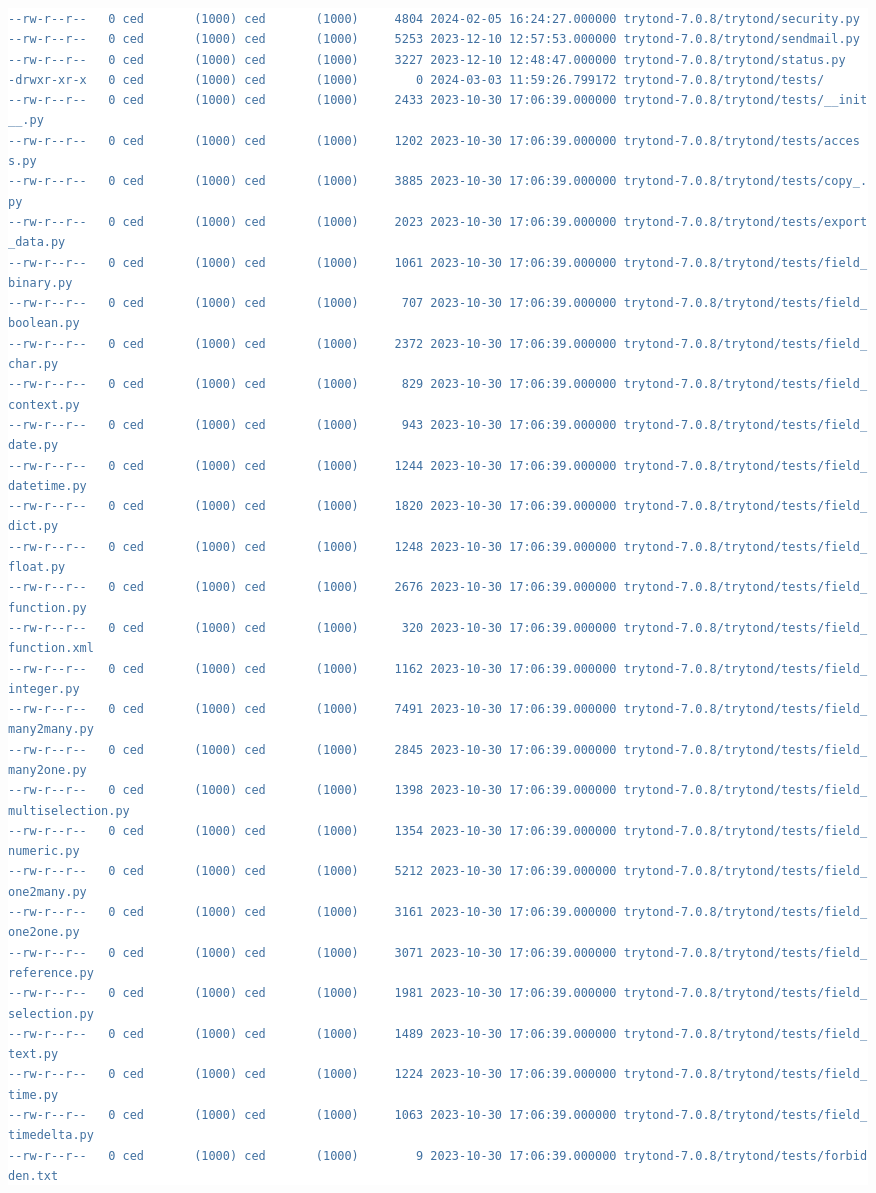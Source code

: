 ```diff
--rw-r--r--   0 ced       (1000) ced       (1000)     4804 2024-02-05 16:24:27.000000 trytond-7.0.8/trytond/security.py
--rw-r--r--   0 ced       (1000) ced       (1000)     5253 2023-12-10 12:57:53.000000 trytond-7.0.8/trytond/sendmail.py
--rw-r--r--   0 ced       (1000) ced       (1000)     3227 2023-12-10 12:48:47.000000 trytond-7.0.8/trytond/status.py
-drwxr-xr-x   0 ced       (1000) ced       (1000)        0 2024-03-03 11:59:26.799172 trytond-7.0.8/trytond/tests/
--rw-r--r--   0 ced       (1000) ced       (1000)     2433 2023-10-30 17:06:39.000000 trytond-7.0.8/trytond/tests/__init__.py
--rw-r--r--   0 ced       (1000) ced       (1000)     1202 2023-10-30 17:06:39.000000 trytond-7.0.8/trytond/tests/access.py
--rw-r--r--   0 ced       (1000) ced       (1000)     3885 2023-10-30 17:06:39.000000 trytond-7.0.8/trytond/tests/copy_.py
--rw-r--r--   0 ced       (1000) ced       (1000)     2023 2023-10-30 17:06:39.000000 trytond-7.0.8/trytond/tests/export_data.py
--rw-r--r--   0 ced       (1000) ced       (1000)     1061 2023-10-30 17:06:39.000000 trytond-7.0.8/trytond/tests/field_binary.py
--rw-r--r--   0 ced       (1000) ced       (1000)      707 2023-10-30 17:06:39.000000 trytond-7.0.8/trytond/tests/field_boolean.py
--rw-r--r--   0 ced       (1000) ced       (1000)     2372 2023-10-30 17:06:39.000000 trytond-7.0.8/trytond/tests/field_char.py
--rw-r--r--   0 ced       (1000) ced       (1000)      829 2023-10-30 17:06:39.000000 trytond-7.0.8/trytond/tests/field_context.py
--rw-r--r--   0 ced       (1000) ced       (1000)      943 2023-10-30 17:06:39.000000 trytond-7.0.8/trytond/tests/field_date.py
--rw-r--r--   0 ced       (1000) ced       (1000)     1244 2023-10-30 17:06:39.000000 trytond-7.0.8/trytond/tests/field_datetime.py
--rw-r--r--   0 ced       (1000) ced       (1000)     1820 2023-10-30 17:06:39.000000 trytond-7.0.8/trytond/tests/field_dict.py
--rw-r--r--   0 ced       (1000) ced       (1000)     1248 2023-10-30 17:06:39.000000 trytond-7.0.8/trytond/tests/field_float.py
--rw-r--r--   0 ced       (1000) ced       (1000)     2676 2023-10-30 17:06:39.000000 trytond-7.0.8/trytond/tests/field_function.py
--rw-r--r--   0 ced       (1000) ced       (1000)      320 2023-10-30 17:06:39.000000 trytond-7.0.8/trytond/tests/field_function.xml
--rw-r--r--   0 ced       (1000) ced       (1000)     1162 2023-10-30 17:06:39.000000 trytond-7.0.8/trytond/tests/field_integer.py
--rw-r--r--   0 ced       (1000) ced       (1000)     7491 2023-10-30 17:06:39.000000 trytond-7.0.8/trytond/tests/field_many2many.py
--rw-r--r--   0 ced       (1000) ced       (1000)     2845 2023-10-30 17:06:39.000000 trytond-7.0.8/trytond/tests/field_many2one.py
--rw-r--r--   0 ced       (1000) ced       (1000)     1398 2023-10-30 17:06:39.000000 trytond-7.0.8/trytond/tests/field_multiselection.py
--rw-r--r--   0 ced       (1000) ced       (1000)     1354 2023-10-30 17:06:39.000000 trytond-7.0.8/trytond/tests/field_numeric.py
--rw-r--r--   0 ced       (1000) ced       (1000)     5212 2023-10-30 17:06:39.000000 trytond-7.0.8/trytond/tests/field_one2many.py
--rw-r--r--   0 ced       (1000) ced       (1000)     3161 2023-10-30 17:06:39.000000 trytond-7.0.8/trytond/tests/field_one2one.py
--rw-r--r--   0 ced       (1000) ced       (1000)     3071 2023-10-30 17:06:39.000000 trytond-7.0.8/trytond/tests/field_reference.py
--rw-r--r--   0 ced       (1000) ced       (1000)     1981 2023-10-30 17:06:39.000000 trytond-7.0.8/trytond/tests/field_selection.py
--rw-r--r--   0 ced       (1000) ced       (1000)     1489 2023-10-30 17:06:39.000000 trytond-7.0.8/trytond/tests/field_text.py
--rw-r--r--   0 ced       (1000) ced       (1000)     1224 2023-10-30 17:06:39.000000 trytond-7.0.8/trytond/tests/field_time.py
--rw-r--r--   0 ced       (1000) ced       (1000)     1063 2023-10-30 17:06:39.000000 trytond-7.0.8/trytond/tests/field_timedelta.py
--rw-r--r--   0 ced       (1000) ced       (1000)        9 2023-10-30 17:06:39.000000 trytond-7.0.8/trytond/tests/forbidden.txt
```